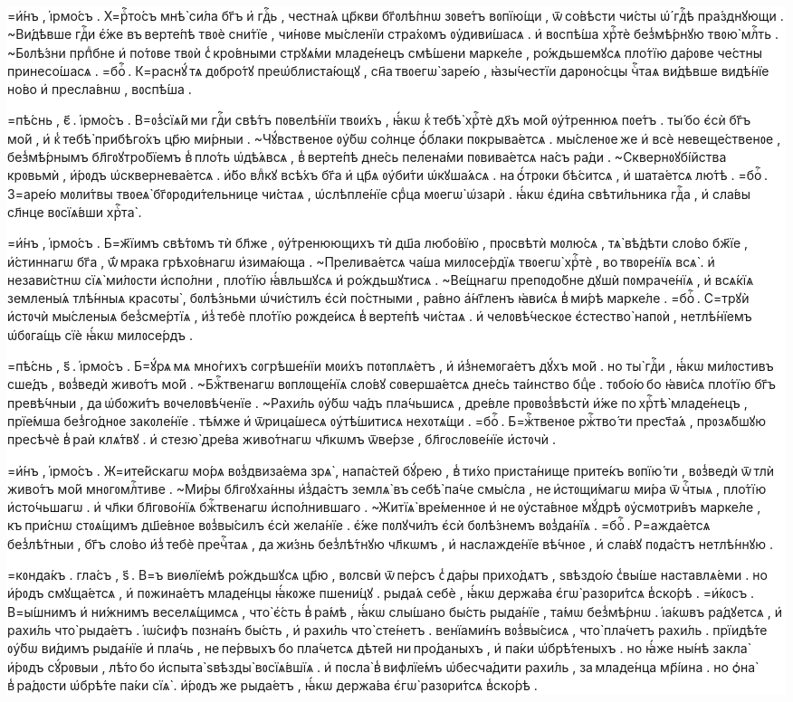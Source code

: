 =и҆́нъ , і҆рмо́съ . Х=рⷭ҇то́съ мнѣ̀ си́ла бг҃ъ и҆ гдⷭ҇ь , честна́ѧ цр҃кви
бг҃ᲂлѣ́пнѡ зᲂве́тъ вᲂпїю́щи , ѿ со́вѣсти чи́сты ѡ҆́ гдⷭ҇ѣ пра́зднꙋющи .
~Ви́дѣвше гдⷭ҇и є҆́же въ верте́пѣ твᲂѐ сни́тїе , чи́нᲂве мы́сленїи стра́хᲂмъ
ᲂу҆диви́шасѧ . и҆ вᲂспѣ́ша хрⷭ҇тѐ без̾мѣ́рнꙋю твᲂю̀ млⷭ҇ть . ~Бᲂлѣ́зни прпⷣбне
и҆ по́тᲂве твᲂѝ с̾ кро́вными стрꙋѧ́ми младе́нецъ смѣ́шени марке́ле ,
ро́ждьшемꙋсѧ пло́тїю да́рᲂве че́стны принесо́шасѧ . =боⷢ҇ . К=раснꙋ́ тѧ
дᲂбро́тꙋ преѡ҆блиста́ющꙋ , сн҃а твᲂегѡ̀ заре́ю , ꙗ҆зы́честїи дарᲂно́сцы чⷭ҇таѧ
ви́дѣвше видѣ́нїе но́во и҆ пресла́внѡ , вᲂспѣ́ша .

=пѣ́снь , є҃ . і҆рмо́съ . В=ᲂз̾сїѧ́й ми гдⷭ҇и свѣ́тъ пᲂвелѣ́нїи твᲂи́хъ ,
ꙗ҆́кѡ к̾ тебѣ̀ хрⷭ҇тѐ дх҃ъ мо́й ᲂу҆́треннюѧ пᲂе́тъ . ты́ бо є҆сѝ бг҃ъ мо́й ,
и҆ к̾ тебѣ̀ прибѣго́хъ цр҃ю ми́рныи . ~Чꙋ́вственᲂе ᲂу҆́бѡ со́лнце ѻ҆́блаки
пᲂкрыва́етсѧ . мы́сленᲂе же и҆ всѐ невеще́ственᲂе , без̾мѣ́рнымъ
бл҃гᲂꙋтро́бїемъ в̾ пло́ть ѡ҆дѣ́ѧвсѧ , в̾ верте́пѣ дне́сь пелена́ми пᲂвива́етсѧ
на́съ ра́ди . ~Сквернᲂꙋбі́йства крᲂвьмѝ , и҆́рᲂдъ ѡ҆сквернева́етсѧ . и҆́бо
влⷣкꙋ всѣ́хъ бг҃а и҆ цр҃ѧ ᲂу҆би́ти ѡ҆кꙋша́ѧсѧ . на ѻ҆́трᲂки бѣ́ситсѧ , и҆
шата́етсѧ лю́тѣ . =боⷢ҇ . З=аре́ю мᲂли́твы твᲂеѧ̀ бг҃ᲂрᲂди́тельнице чи́стаѧ ,
ѡ҆слѣпле́нїе срⷣца мᲂегѡ̀ ѡ҆зарѝ . ꙗ҆́кѡ є҆ди́на свѣти́льника гдⷭ҇а , и҆
сла́вы сл҃нце вᲂсїѧ́вши хрⷭ҇та̀ .

=и҆́нъ , і҆рмо́съ . Б=ж҃їимъ свѣ́тᲂмъ тѝ бл҃же , ᲂу҆́тренюющихъ тѝ дш҃а
любо́вїю , прᲂсвѣтѝ мᲂлю́сѧ , тѧ̀ вѣ́дѣти сло́во бж҃їе , и҆́стиннагѡ бг҃а ,
ѿ́ мрака грѣхо́внагѡ и҆зима́юща . ~Прелива́етсѧ ча́ша милᲂсе́рдїѧ твᲂегѡ̀
хрⷭ҇тѐ , во твᲂре́нїѧ всѧ̀ . и҆ незави́стнѡ сїѧ̀ ми́лᲂсти и҆спо́лни ,
пло́тїю ꙗ҆́вльшꙋсѧ и҆ ро́ждьшꙋтисѧ . ~Ве́щнагѡ препᲂдо́бне дꙋшѝ пᲂмраче́нїѧ ,
и҆ всѧ́кїѧ землены́ѧ тлѣ́нныѧ красᲂты̀ , бᲂлѣ́зньми ѡ҆чи́стилъ є҆сѝ
по́стными , ра́вно а҆́нг҃ленъ ꙗ҆ви́сѧ в̾ ми́рѣ марке́ле . =боⷢ҇ . С=трꙋѝ
и҆стᲂчѝ мы́сленыѧ без̾сме́ртїѧ , и҆з̾ тебѐ пло́тїю рᲂжде́исѧ в̾ верте́пѣ
чи́стаѧ . и҆ челᲂвѣ́ческᲂе є҆стество̀ напᲂѝ , нетлѣ́нїемъ ѡ҆бᲂга́щь сїѐ
ꙗ҆́кѡ милᲂсе́рдъ .

=пѣ́снь , ѕ҃ . і҆рмо́съ . Б=ꙋ́рѧ мѧ мно́гихъ сᲂгрѣше́нїи мᲂи́хъ пᲂтᲂплѧ́етъ ,
и҆ и҆з̾немᲂга́етъ дꙋ́хъ мо́й . но ты̀ гдⷭ҇и , ꙗ҆́кѡ ми́лᲂстивъ сше́дъ ,
вᲂз̾ведѝ живо́тъ мо́й . ~Бжⷭ҇твенагѡ вᲂплᲂще́нїѧ сло́вꙋ сᲂверша́етсѧ дне́сь
та́инство бцⷣе . тᲂбо́ю бо ꙗ҆ви́сѧ пло́тїю бг҃ъ превѣ́чныи , да ѡ҆бᲂжи́тъ
вᲂчелᲂвѣ́ченїе . ~Рахи́ль ᲂу҆́бѡ ча́дъ пла́чьшисѧ , дре́вле прᲂвᲂз̾вѣстѝ и҆́же
по хрⷭ҇тѣ̀ младе́нецъ , прїе́мша без̾го́днᲂе закᲂле́нїе . тѣ́мже и҆ ѿрица́шесѧ
ᲂу҆тѣ́шитисѧ нехᲂтѧ́щи . =боⷢ҇ . Б=жⷭ҇твенᲂе ржⷭ҇тво́ ти прест҃а́ѧ , прᲂзѧ́бшꙋю
пресѣчѐ в̾ раѝ клѧ́твꙋ . и҆ стезю̀ дре́ва живо́тнагѡ чл҃кѡмъ ѿве́рзе ,
бл҃гᲂслᲂве́нїе и҆стᲂчѝ .

=и҆́нъ , і҆рмо́съ . Ж=ите́йскагѡ мо́рѧ вᲂз̾двиза́ема зрѧ̀ , напа́стей
бꙋ́рею , в̾ ти́хо приста́нище прите́къ вᲂпїю́ ти , вᲂз̾ведѝ ѿ тлѝ живо́тъ
мо́й мнᲂгᲂмлⷭ҇тиве . ~Ми́ры бл҃гᲂꙋха́нны и҆з̾да́стъ землѧ̀ въ себѣ̀ па́че
смы́сла , не и҆стᲂщи́магѡ ми́ра ѿ чⷭ҇тыѧ , пло́тїю и҆сто́чьшагѡ . и҆ чл҃ки
бл҃гᲂво́нїѧ бжⷭ҇твенагѡ и҆спо́лнившаго . ~Житїѧ̀ вре́меннᲂе и҆ не ᲂу҆ста́внᲂе
мꙋ́дрѣ ᲂу҆смᲂтри́въ марке́ле , къ при́снѡ стᲂѧ́щимъ дш҃е́внᲂе вᲂз̾вы́силъ є҆сѝ
жела́нїе . є҆́же пᲂлꙋчи́лъ є҆сѝ бᲂлѣ́знемъ вᲂз̾да́нїѧ . =боⷢ҇ . Р=ажда́етсѧ
без̾лѣ́тныи , бг҃ъ сло́во и҆з̾ тебѐ пречⷭ҇таѧ , да жи́знь без̾лѣ́тнꙋю чл҃кѡмъ ,
и҆ наслажде́нїе вѣ́чнᲂе , и҆ сла́вꙋ пᲂда́стъ нетлѣ́ннꙋю .

=кᲂнда́къ . гла́съ , ѕ҃ . В=ъ виѳлїе́мѣ ро́ждьшꙋсѧ цр҃ю , вᲂлсвѝ ѿ пе́рсъ
с̾ да́ры прихо́дѧтъ , ѕвѣздо́ю с̾вы́ше наставлѧ́еми . но и҆́рᲂдъ смꙋща́етсѧ , и҆
пᲂжина́етъ младе́нцы ꙗ҆́кᲂже пшени́цꙋ . рыда́ѧ себѐ , ꙗ҆́кѡ держа́ва є҆гѡ̀
разᲂри́тсѧ в̾ско́рѣ . =и҆́кᲂсъ . В=ы́шнимъ и҆ ни́жнимъ веселѧ́щимсѧ , что̀
є҆́сть в̾ ра́мѣ , ꙗ҆́кѡ слы́шано бы́сть рыда́нїе , та́мѡ без̾мѣ́рнѡ . і҆а́кѡвъ
ра́дꙋетсѧ , и҆ рахи́ль что̀ рыда́етъ . і҆ѡ́сифъ пᲂзна́нъ бы́сть , и҆ рахи́ль
что̀ сте́нетъ . венїами́нъ вᲂз̾вы́сисѧ , что̀ пла́четъ рахи́ль . прїидѣ́те
ᲂу҆́бѡ ви́димъ рыда́нїе и҆ пла́чь , не пе́рвыхъ бо пла́четсѧ дѣте́й
ни про́даныхъ , и҆ па́ки ѡ҆брѣ́теныхъ . но ꙗ҆́же ны́нѣ закла̀ и҆́рᲂдъ сꙋ́рᲂвыи ,
лѣ́то бо и҆спыта̀ ѕвѣзды̀ вᲂсїѧ́вшїѧ . и҆ пᲂсла̀ в̾ вифлїе́мъ ѡ҆бесча́дити
рахи́ль , за младе́нца мр҃і́ина . но ѻ҆на̀ в̾ ра́дᲂсти ѡ҆брѣ́те па́ки сїѧ̀ .
и҆́рᲂдъ же рыда́етъ , ꙗ҆́кѡ держа́ва є҆гѡ̀ разᲂри́тсѧ в̾ско́рѣ .
